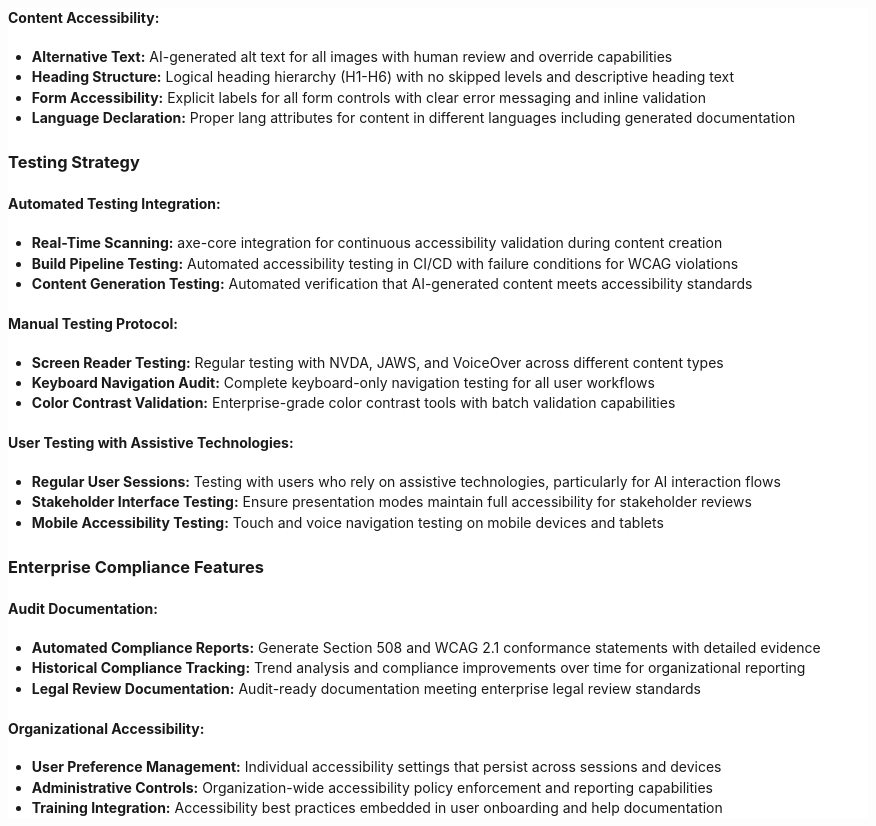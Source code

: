 #### **Content Accessibility:**
- **Alternative Text:** AI-generated alt text for all images with human review and override capabilities
- **Heading Structure:** Logical heading hierarchy (H1-H6) with no skipped levels and descriptive heading text
- **Form Accessibility:** Explicit labels for all form controls with clear error messaging and inline validation
- **Language Declaration:** Proper lang attributes for content in different languages including generated documentation

### Testing Strategy

#### **Automated Testing Integration:**
- **Real-Time Scanning:** axe-core integration for continuous accessibility validation during content creation
- **Build Pipeline Testing:** Automated accessibility testing in CI/CD with failure conditions for WCAG violations
- **Content Generation Testing:** Automated verification that AI-generated content meets accessibility standards

#### **Manual Testing Protocol:**
- **Screen Reader Testing:** Regular testing with NVDA, JAWS, and VoiceOver across different content types
- **Keyboard Navigation Audit:** Complete keyboard-only navigation testing for all user workflows
- **Color Contrast Validation:** Enterprise-grade color contrast tools with batch validation capabilities

#### **User Testing with Assistive Technologies:**
- **Regular User Sessions:** Testing with users who rely on assistive technologies, particularly for AI interaction flows
- **Stakeholder Interface Testing:** Ensure presentation modes maintain full accessibility for stakeholder reviews
- **Mobile Accessibility Testing:** Touch and voice navigation testing on mobile devices and tablets

### Enterprise Compliance Features

#### **Audit Documentation:**
- **Automated Compliance Reports:** Generate Section 508 and WCAG 2.1 conformance statements with detailed evidence
- **Historical Compliance Tracking:** Trend analysis and compliance improvements over time for organizational reporting
- **Legal Review Documentation:** Audit-ready documentation meeting enterprise legal review standards

#### **Organizational Accessibility:**
- **User Preference Management:** Individual accessibility settings that persist across sessions and devices
- **Administrative Controls:** Organization-wide accessibility policy enforcement and reporting capabilities
- **Training Integration:** Accessibility best practices embedded in user onboarding and help documentation
